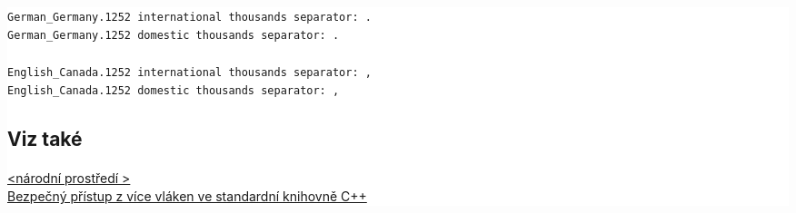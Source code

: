```Output  
German_Germany.1252 international thousands separator: .  
German_Germany.1252 domestic thousands separator: .  
  
English_Canada.1252 international thousands separator: ,  
English_Canada.1252 domestic thousands separator: ,  
```  
  
## <a name="see-also"></a>Viz také  
 [\<národní prostředí >](../standard-library/locale.md)   
 [Bezpečný přístup z více vláken ve standardní knihovně C++](../standard-library/thread-safety-in-the-cpp-standard-library.md)

